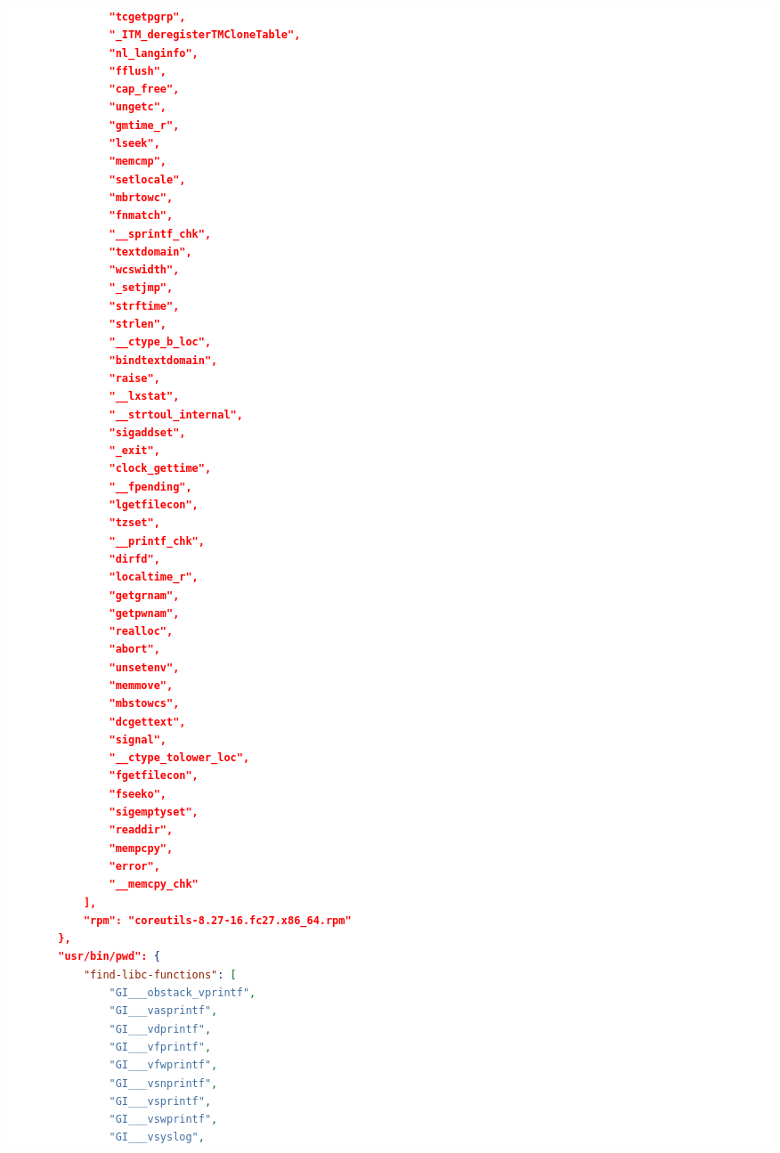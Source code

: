 ```json
                "tcgetpgrp", 
                "_ITM_deregisterTMCloneTable", 
                "nl_langinfo", 
                "fflush", 
                "cap_free", 
                "ungetc", 
                "gmtime_r", 
                "lseek", 
                "memcmp", 
                "setlocale", 
                "mbrtowc", 
                "fnmatch", 
                "__sprintf_chk", 
                "textdomain", 
                "wcswidth", 
                "_setjmp", 
                "strftime", 
                "strlen", 
                "__ctype_b_loc", 
                "bindtextdomain", 
                "raise", 
                "__lxstat", 
                "__strtoul_internal", 
                "sigaddset", 
                "_exit", 
                "clock_gettime", 
                "__fpending", 
                "lgetfilecon", 
                "tzset", 
                "__printf_chk", 
                "dirfd", 
                "localtime_r", 
                "getgrnam", 
                "getpwnam", 
                "realloc", 
                "abort", 
                "unsetenv", 
                "memmove", 
                "mbstowcs", 
                "dcgettext", 
                "signal", 
                "__ctype_tolower_loc", 
                "fgetfilecon", 
                "fseeko", 
                "sigemptyset", 
                "readdir", 
                "mempcpy", 
                "error", 
                "__memcpy_chk"
            ], 
            "rpm": "coreutils-8.27-16.fc27.x86_64.rpm"
        }, 
        "usr/bin/pwd": {
            "find-libc-functions": [
                "GI___obstack_vprintf", 
                "GI___vasprintf", 
                "GI___vdprintf", 
                "GI___vfprintf", 
                "GI___vfwprintf", 
                "GI___vsnprintf", 
                "GI___vsprintf", 
                "GI___vswprintf", 
                "GI___vsyslog", 
```